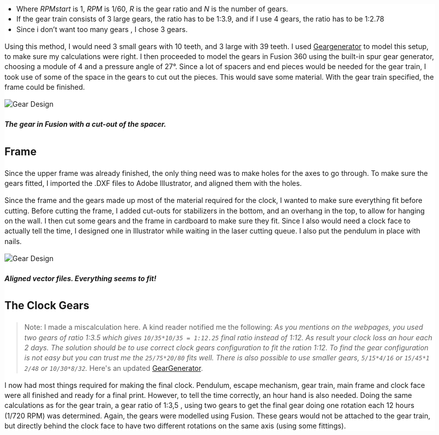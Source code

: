 * Where *RPMstart* is 1, *RPM* is 1/60, *R* is the gear ratio and *N* is the number of gears.
* If the gear train consists of 3 large gears, the ratio has to be 1:3.9, and if I use 4 gears, the ratio has to be 1:2.78
* Since i don’t want too many gears , I chose 3 gears.

Using this method, I would need 3 small gears with 10 teeth, and 3 large with 39 teeth. I used [Geargenerator](http://geargenerator.com) to model this setup, to make sure my calculations were right. I then proceeded to model the gears in Fusion 360 using the built-in spur gear generator, choosing a module of 4 and a pressure angle of 27°. Since a lot of spacers and end pieces would be needed for the gear train, I took use of some of the space in the gears to cut out the pieces. This would save some material. With the gear train specified, the frame could be finished.

![Gear Design](/clock/gear-design.jpg)
##### The gear in Fusion with a cut-out of the spacer.

## Frame
Since the upper frame was already finished, the only thing need was to make holes for the axes to go through. To make sure the gears fitted, I imported the .DXF files to Adobe Illustrator, and aligned them with the holes. 

Since the frame and the gears made up most of the material required for the clock, I wanted to make sure everything fit before cutting. Before cutting the frame, I added cut-outs for stabilizers in the bottom, and an overhang in the top, to allow for hanging on the wall. I then cut some gears and the frame in cardboard to make sure they fit. Since I also would need a clock face to actually tell the time, I designed one in Illustrator while waiting in the laser cutting queue. I also put the pendulum in place with nails.

![Gear Design](/clock/frame.jpg)
##### Aligned vector files. Everything seems to fit!

## The Clock Gears

> Note: I made a miscalculation here. A kind reader notified me the following: *As you mentions on the webpages, 
you used two gears of ratio 1:3.5 which gives `10/35*10/35 = 1:12.25`
final ratio instead of 1:12. As result your clock loss an hour each 
2 days. The solution should be to use correct clock gears configuration 
to fit the ration 1:12. To find the gear configuration is not easy but 
you can trust me the `25/75*20/80` fits well. There is also possible to 
use smaller gears, `5/15*4/16` or `15/45*12/48` or `10/30*8/32`.* Here's an updated 
[GearGenerator](https://geargenerator.com/#200,200,100,60,0,3,0,4,1,10,1,10,27,0,0,0,0,0,0,0,30,3,10,27,0,0,0,0,0,1,1,8,0.8,10,27,-60,0,0,0,0,2,0,32,3.2,10,27,180,0,0,0,0,0,0,3,-171).

I now had most things required for making the final clock. Pendulum, escape mechanism, gear train, main frame and clock face were all finished and ready for a final print. However, to tell the time correctly, an hour hand is also needed. Doing the same calculations as for the gear train, a gear ratio of 1:3,5 , using two gears to get the final gear doing one rotation each 12 hours (1/720 RPM) was determined. Again, the gears were modelled using Fusion. These gears would not be attached to the gear train, but directly behind the clock face to have two different rotations on the same axis (using some fittings).

